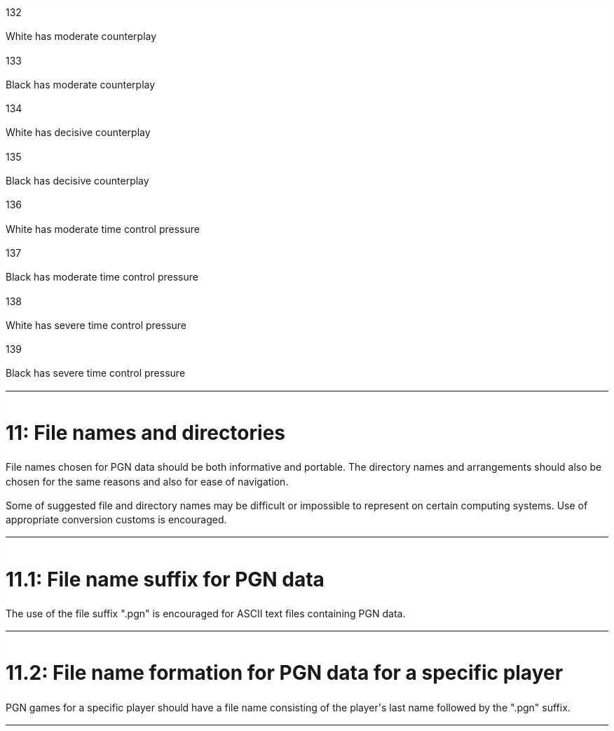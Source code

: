 132

White has moderate counterplay

133

Black has moderate counterplay

134

White has decisive counterplay

135

Black has decisive counterplay

136

White has moderate time control pressure

137

Black has moderate time control pressure

138

White has severe time control pressure

139

Black has severe time control pressure

* * *

# 11: File names and directories

File names chosen for PGN data should be both informative and portable. The directory names and arrangements should also be chosen for the same reasons and also for ease of navigation.

Some of suggested file and directory names may be difficult or impossible to represent on certain computing systems. Use of appropriate conversion customs is encouraged.

* * *

# 11.1: File name suffix for PGN data

The use of the file suffix ".pgn" is encouraged for ASCII text files containing PGN data.

* * *

# 11.2: File name formation for PGN data for a specific player

PGN games for a specific player should have a file name consisting of the player's last name followed by the ".pgn" suffix.

* * *
